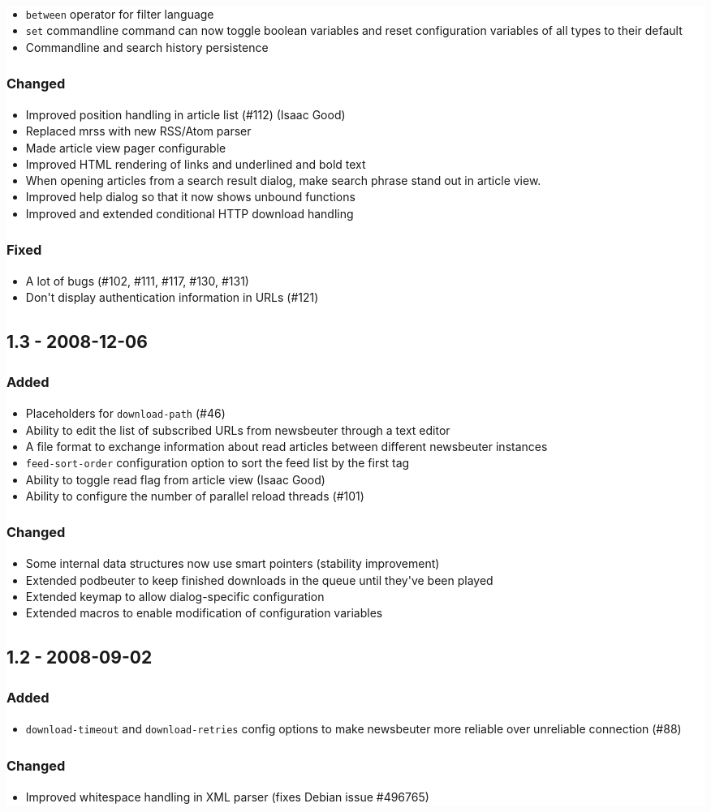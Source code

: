 - `between` operator for filter language
- `set` commandline command can now toggle boolean variables and reset
  configuration variables of all types to their default
- Commandline and search history persistence

### Changed
- Improved position handling in article list (#112) (Isaac Good)
- Replaced mrss with new RSS/Atom parser
- Made article view pager configurable
- Improved HTML rendering of links and underlined and bold text
- When opening articles from a search result dialog, make search phrase stand
  out in article view.
- Improved help dialog so that it now shows unbound functions
- Improved and extended conditional HTTP download handling

### Fixed
- A lot of bugs (#102, #111, #117, #130, #131)
- Don't display authentication information in URLs (#121)



## 1.3 - 2008-12-06

### Added
- Placeholders for `download-path` (#46)
- Ability to edit the list of subscribed URLs from newsbeuter through a text
  editor
- A file format to exchange information about read articles between different
  newsbeuter instances
- `feed-sort-order` configuration option to sort the feed list by the first tag
- Ability to toggle read flag from article view (Isaac Good)
- Ability to configure the number of parallel reload threads (#101)

### Changed
- Some internal data structures now use smart pointers (stability improvement)
- Extended podbeuter to keep finished downloads in the queue until they've been
  played
- Extended keymap to allow dialog-specific configuration
- Extended macros to enable modification of configuration variables



## 1.2 - 2008-09-02

### Added
- `download-timeout` and `download-retries` config options to make newsbeuter
  more reliable over unreliable connection (#88)

### Changed
- Improved whitespace handling in XML parser (fixes Debian issue #496765)
